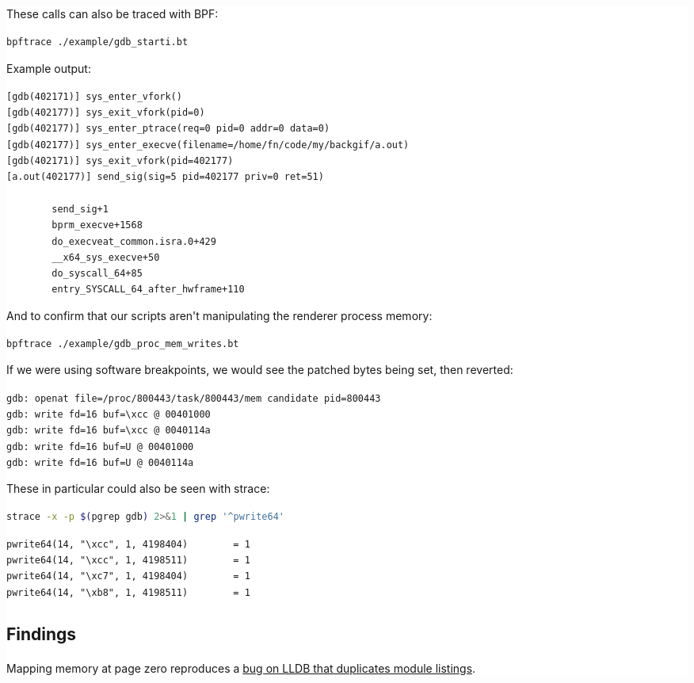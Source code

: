 These calls can also be traced with BPF:

```sh
bpftrace ./example/gdb_starti.bt
```

Example output:

```
[gdb(402171)] sys_enter_vfork()
[gdb(402177)] sys_exit_vfork(pid=0)
[gdb(402177)] sys_enter_ptrace(req=0 pid=0 addr=0 data=0)
[gdb(402177)] sys_enter_execve(filename=/home/fn/code/my/backgif/a.out)
[gdb(402171)] sys_exit_vfork(pid=402177)
[a.out(402177)] send_sig(sig=5 pid=402177 priv=0 ret=51)

        send_sig+1
        bprm_execve+1568
        do_execveat_common.isra.0+429
        __x64_sys_execve+50
        do_syscall_64+85
        entry_SYSCALL_64_after_hwframe+110
```

And to confirm that our scripts aren't manipulating the renderer process memory:

```sh
bpftrace ./example/gdb_proc_mem_writes.bt
```

If we were using software breakpoints, we would see the patched bytes being set, then reverted:

```
gdb: openat file=/proc/800443/task/800443/mem candidate pid=800443
gdb: write fd=16 buf=\xcc @ 00401000
gdb: write fd=16 buf=\xcc @ 0040114a
gdb: write fd=16 buf=U @ 00401000
gdb: write fd=16 buf=U @ 0040114a
```

These in particular could also be seen with strace:

```sh
strace -x -p $(pgrep gdb) 2>&1 | grep '^pwrite64'
```

```
pwrite64(14, "\xcc", 1, 4198404)        = 1
pwrite64(14, "\xcc", 1, 4198511)        = 1
pwrite64(14, "\xc7", 1, 4198404)        = 1
pwrite64(14, "\xb8", 1, 4198511)        = 1
```

## Findings

Mapping memory at page zero reproduces a [bug on LLDB that duplicates module listings](https://github.com/llvm/llvm-project/issues/153772).


[^1]: What if we want to update symbols at runtime? Symbol table sections are not loaded in process memory. Instead, we compile this executable twice, and on the second time, include the first executable in a custom section. The rendered process then modifies symbols stored in this custom section, which is then read directly by the external process, as if it was a regular binary with debugging data.
[^2]: Unfortunately relaxed for current versions (up to 22) of LLDB, as software breakpoints need to be used due to [lack of Linux x86_64 target support for hardware breakpoints](#lackings).
[^3]: Symbol patching is not only required to use non-printable characters for terminal escape sequences, but also for emoji in general, as only a [subset of their Unicode ranges are allowed in identifiers](https://github.com/cplusplus/draft/blob/8641e3cb56d56a07d6fa6ac49000766f76aaae07/source/lex.tex#L684) (in later drafts [identified by Unicode property XID_Start](https://github.com/cplusplus/draft/blob/431de65f7db6dae1c653ce23faf7343e8c113b25/source/lex.tex#L904)).